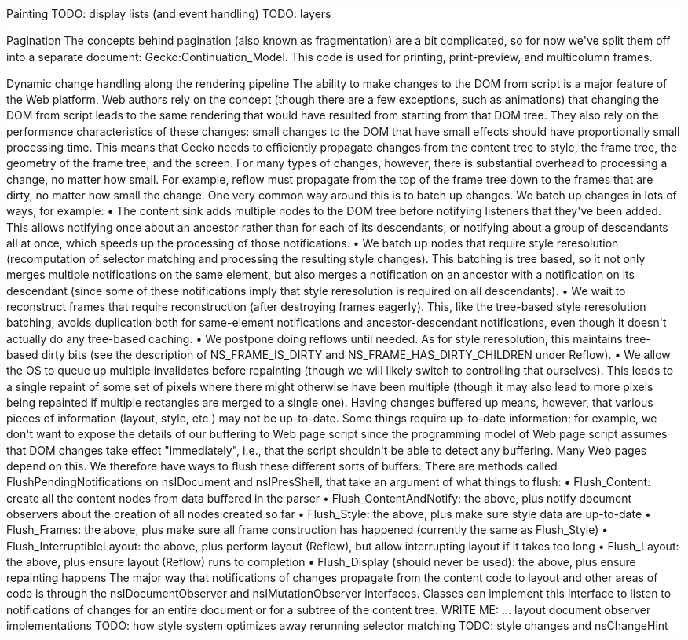 Painting
TODO: display lists (and event handling) 
TODO: layers 

Pagination
The concepts behind pagination (also known as fragmentation) are a  bit complicated, so for now we've split them off into a separate  document: Gecko:Continuation_Model.  This code is used for printing, print-preview, and multicolumn frames. 

Dynamic change handling along the rendering pipeline
The ability to make changes to the DOM from script is a major feature  of the Web platform.  Web authors rely on the concept (though there are  a few exceptions, such as animations) that changing the DOM from script  leads to the same rendering that would have resulted from starting from  that DOM tree.  They also rely on the performance characteristics of  these changes:  small changes to the DOM that have small effects should  have proportionally small processing time.  This means that Gecko needs  to efficiently propagate changes from the content tree to style, the  frame tree, the geometry of the frame tree, and the screen. 
For many types of changes, however, there is substantial overhead  to processing a change, no matter how small.  For example, reflow must  propagate from the top of the frame tree down to the frames that are  dirty, no matter how small the change.  One very common way around this  is to batch up changes.  We batch up changes in lots of ways, for  example: 
•  The content sink adds multiple nodes to the DOM tree before notifying listeners that they've been added.  This allows notifying once about an ancestor rather than for each of its descendants, or notifying about a group of descendants all at once, which speeds up the processing of those notifications.
•  We batch up nodes that require style reresolution (recomputation of selector matching and processing the resulting style changes).  This batching is tree based, so it not only merges multiple notifications on the same element, but also merges a notification on an ancestor with a notification on its descendant (since some of these notifications imply that style reresolution is required on all descendants).
•  We wait to reconstruct frames that require reconstruction (after destroying frames eagerly).  This, like the tree-based style reresolution batching, avoids duplication both for same-element notifications and ancestor-descendant notifications, even though it doesn't actually do any tree-based caching.
•  We postpone doing reflows until needed.  As for style reresolution, this maintains tree-based dirty bits (see the description of NS_FRAME_IS_DIRTY and NS_FRAME_HAS_DIRTY_CHILDREN under Reflow).
•  We allow the OS to queue up multiple invalidates before repainting (though we will likely switch to controlling that ourselves).  This leads to a single repaint of some set of pixels where there might otherwise have been multiple (though it may also lead to more pixels being repainted if multiple rectangles are merged to a single one).
Having changes buffered up means, however, that various pieces of  information (layout, style, etc.) may not be up-to-date.  Some things  require up-to-date information:  for example, we don't want to expose  the details of our buffering to Web page script since the programming  model of Web page script assumes that DOM changes take effect  "immediately", i.e., that the script shouldn't be able to detect any  buffering.  Many Web pages depend on this. 
We therefore have ways to flush these different sorts of buffers.   There are methods called FlushPendingNotifications on nsIDocument and  nsIPresShell, that take an argument of what things to flush: 
•  Flush_Content: create all the content nodes from data buffered in the parser
•  Flush_ContentAndNotify: the above, plus notify document observers about the creation of all nodes created so far
•  Flush_Style: the above, plus make sure style data are up-to-date
•  Flush_Frames: the above, plus make sure all frame construction has happened (currently the same as Flush_Style)
•  Flush_InterruptibleLayout: the above, plus perform layout (Reflow), but allow interrupting layout if it takes too long
•  Flush_Layout: the above, plus ensure layout (Reflow) runs to completion
•  Flush_Display (should never be used): the above, plus ensure repainting happens
The major way that notifications of changes propagate from the  content code to layout and other areas of code is through the  nsIDocumentObserver and nsIMutationObserver interfaces.  Classes can  implement this interface to listen to notifications of changes for an  entire document or for a subtree of the content tree. 
WRITE ME: ... layout document observer implementations 
TODO: how style system optimizes away rerunning selector matching 
TODO: style changes and nsChangeHint 

